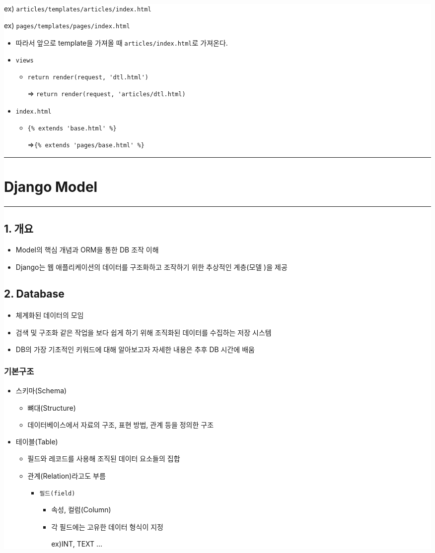   ex) `articles/templates/articles/index.html`
  
  ex) `pages/templates/pages/index.html`
  
  - 따라서 앞으로 template을 가져올 때 `articles/index.html`로 가져온다.

- `views`
  
  - `return render(request, 'dtl.html')`
    
    => `return render(request, 'articles/dtl.html)`

- `index.html`
  
  - `{% extends 'base.html' %}`
    
    =>`{% extends 'pages/base.html' %}`

---

# Django Model

---

## 1. 개요

- Model의 핵심 개념과 ORM을 통한 DB 조작 이해

- Django는 웹 애플리케이션의 데이터를 구조화하고 조작하기 위한 추상적인 계층(모델 )을 제공

## 2. Database

- 체계화된 데이터의 모임

- 검색 및 구조화 같은 작업을 보다 쉽게 하기 위해 조직화된 데이터를 수집하는 저장 시스템

- DB의 가장 기초적인 키워드에 대해 알아보고자 자세한 내용은 추후 DB 시간에 배움

### 기본구조

- 스키마(Schema)
  
  - 뼈대(Structure)
  
  - 데이터베이스에서 자료의 구조, 표현 방법, 관계 등을 정의한 구조

- 테이블(Table)
  
  - 필드와 레코드를 사용해 조직된 데이터 요소들의 집합
  
  - 관계(Relation)라고도 부름
    
    - `필드(field)`
      
      - 속성, 컬럼(Column)
      
      - 각 필드에는 고유한 데이터 형식이 지정
        
        ex)INT, TEXT ...
    